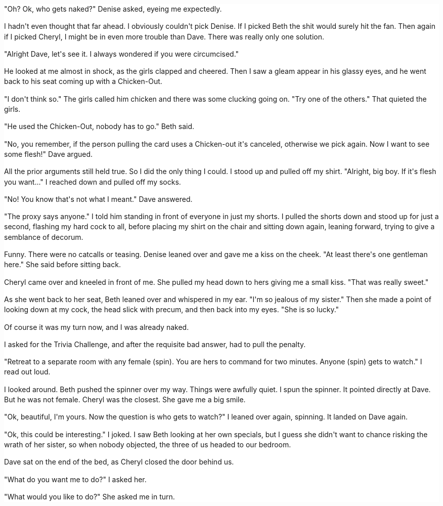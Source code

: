"Oh? Ok, who gets naked?" Denise asked, eyeing me expectedly. 

I hadn't even thought that far ahead. I obviously couldn't pick Denise. If I picked Beth the shit would surely hit the fan. Then again if I picked Cheryl, I might be in even more trouble than Dave. There was really only one solution. 

"Alright Dave, let's see it. I always wondered if you were circumcised." 

He looked at me almost in shock, as the girls clapped and cheered. Then I saw a gleam appear in his glassy eyes, and he went back to his seat coming up with a Chicken-Out. 

"I don't think so." The girls called him chicken and there was some clucking going on. "Try one of the others." That quieted the girls. 

"He used the Chicken-Out, nobody has to go." Beth said. 

"No, you remember, if the person pulling the card uses a Chicken-out it's canceled, otherwise we pick again. Now I want to see some flesh!" Dave argued. 

All the prior arguments still held true. So I did the only thing I could. I stood up and pulled off my shirt. "Alright, big boy. If it's flesh you want..." I reached down and pulled off my socks. 

"No! You know that's not what I meant." Dave answered. 

"The proxy says anyone." I told him standing in front of everyone in just my shorts. I pulled the shorts down and stood up for just a second, flashing my hard cock to all, before placing my shirt on the chair and sitting down again, leaning forward, trying to give a semblance of decorum. 

Funny. There were no catcalls or teasing. Denise leaned over and gave me a kiss on the cheek. "At least there's one gentleman here." She said before sitting back. 

Cheryl came over and kneeled in front of me. She pulled my head down to hers giving me a small kiss. "That was really sweet." 

As she went back to her seat, Beth leaned over and whispered in my ear. "I'm so jealous of my sister." Then she made a point of looking down at my cock, the head slick with precum, and then back into my eyes. "She is so lucky." 

Of course it was my turn now, and I was already naked. 

I asked for the Trivia Challenge, and after the requisite bad answer, had to pull the penalty. 

"Retreat to a separate room with any female (spin). You are hers to command for two minutes. Anyone (spin) gets to watch." I read out loud. 

I looked around. Beth pushed the spinner over my way. Things were awfully quiet. I spun the spinner. It pointed directly at Dave. But he was not female. Cheryl was the closest. She gave me a big smile. 

"Ok, beautiful, I'm yours. Now the question is who gets to watch?" I leaned over again, spinning. It landed on Dave again. 

"Ok, this could be interesting." I joked. I saw Beth looking at her own specials, but I guess she didn't want to chance risking the wrath of her sister, so when nobody objected, the three of us headed to our bedroom. 

Dave sat on the end of the bed, as Cheryl closed the door behind us. 

"What do you want me to do?" I asked her. 

"What would you like to do?" She asked me in turn. 
